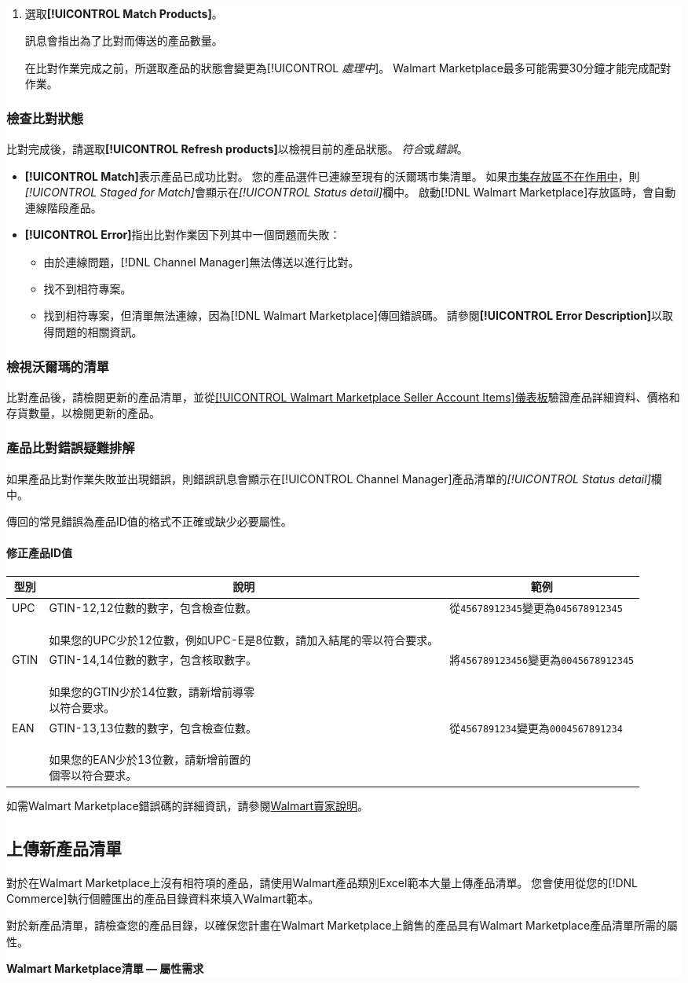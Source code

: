 1. 選取&#x200B;**[!UICONTROL Match Products]**。

   訊息會指出為了比對而傳送的產品數量。

   在比對作業完成之前，所選取產品的狀態會變更為&#x200B;[!UICONTROL *處理中*]。 Walmart Marketplace最多可能需要30分鐘才能完成配對作業。

### 檢查比對狀態

比對完成後，請選取&#x200B;**[!UICONTROL Refresh products]**&#x200B;以檢視目前的產品狀態。 *符合*&#x200B;或&#x200B;*錯誤*。

- **[!UICONTROL Match]**&#x200B;表示產品已成功比對。 您的產品選件已連線至現有的沃爾瑪市集清單。 如果[市集存放區不在作用中](walmart-requirements.md#walmart-marketplace-store-status)，則&#x200B;*[!UICONTROL Staged for Match]*&#x200B;會顯示在&#x200B;*[!UICONTROL Status detail]*&#x200B;欄中。 啟動[!DNL Walmart Marketplace]存放區時，會自動連線階段產品。

- **[!UICONTROL Error]**&#x200B;指出比對作業因下列其中一個問題而失敗：

   - 由於連線問題，[!DNL Channel Manager]無法傳送以進行比對。

   - 找不到相符專案。

   - 找到相符專案，但清單無法連線，因為[!DNL Walmart Marketplace]傳回錯誤碼。 請參閱&#x200B;**[!UICONTROL Error Description]**&#x200B;以取得問題的相關資訊。

### 檢視沃爾瑪的清單

比對產品後，請檢閱更新的產品清單，並從[[!UICONTROL Walmart Marketplace Seller Account Items]儀表板](https://seller.walmart.com/items-and-inventory/manage-items)驗證產品詳細資料、價格和存貨數量，以檢閱更新的產品。

### 產品比對錯誤疑難排解

如果產品比對作業失敗並出現錯誤，則錯誤訊息會顯示在[!UICONTROL Channel Manager]產品清單的&#x200B;*[!UICONTROL Status detail]*&#x200B;欄中。

傳回的常見錯誤為產品ID值的格式不正確或缺少必要屬性。

#### 修正產品ID值

| 型別 | 說明 | 範例 |
|------|--------------------------------------------------------------------------------------------------------------------------------------------------------------------------------|---------------------------------------------|
| UPC | GTIN-12,12位數的數字，包含檢查位數。 </br></br>如果您的UPC少於12位數，例如UPC-E是8位數，請加入結尾的零以符合要求。 | 從`45678912345`變更為`045678912345` |
| GTIN | GTIN-14,14位數的數字，包含核取數字。 </br></br>如果您的GTIN少於14位數，請新增前導零</br>以符合要求。 | 將`456789123456`變更為`0045678912345` |
| EAN | GTIN-13,13位數的數字，包含檢查位數。 </br></br>如果您的EAN少於13位數，請新增前置的</br>個零以符合要求。 | 從`4567891234`變更為`0004567891234` |

如需Walmart Marketplace錯誤碼的詳細資訊，請參閱[Walmart賣家說明](https://sellerhelp.walmart.com/s/guide?article=000005844)。

## 上傳新產品清單

對於在Walmart Marketplace上沒有相符項的產品，請使用Walmart產品類別Excel範本大量上傳產品清單。 您會使用從您的[!DNL Commerce]執行個體匯出的產品目錄資料來填入Walmart範本。

對於新產品清單，請檢查您的產品目錄，以確保您計畫在Walmart Marketplace上銷售的產品具有Walmart Marketplace產品清單所需的屬性。

**Walmart Marketplace清單 — 屬性需求**
